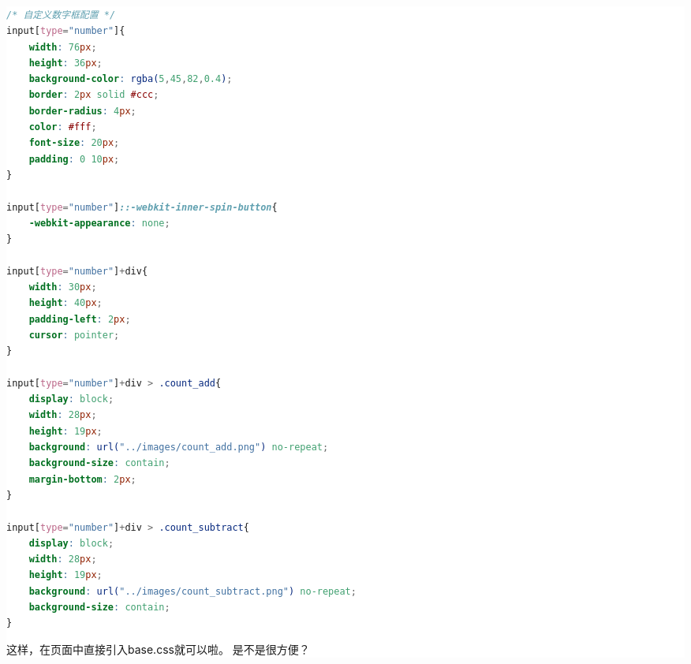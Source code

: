 ```css
/* 自定义数字框配置 */
input[type="number"]{
    width: 76px;
    height: 36px;
    background-color: rgba(5,45,82,0.4);
    border: 2px solid #ccc;
    border-radius: 4px;
    color: #fff;
    font-size: 20px;
    padding: 0 10px;
}

input[type="number"]::-webkit-inner-spin-button{
    -webkit-appearance: none;
}

input[type="number"]+div{
    width: 30px;
    height: 40px;
    padding-left: 2px;
    cursor: pointer;
}

input[type="number"]+div > .count_add{
    display: block;
    width: 28px;
    height: 19px;
    background: url("../images/count_add.png") no-repeat;
    background-size: contain;
    margin-bottom: 2px;
}

input[type="number"]+div > .count_subtract{
    display: block;
    width: 28px;
    height: 19px;
    background: url("../images/count_subtract.png") no-repeat;
    background-size: contain;
}
```

这样，在页面中直接引入base.css就可以啦。
是不是很方便？

